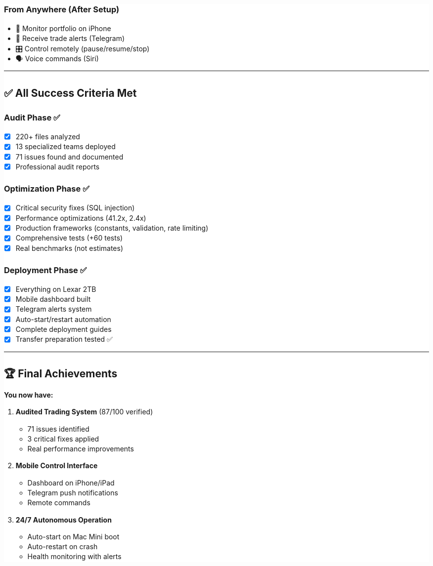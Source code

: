 ### From Anywhere (After Setup)
- 📱 Monitor portfolio on iPhone
- 🔔 Receive trade alerts (Telegram)
- 🎛️ Control remotely (pause/resume/stop)
- 🗣️ Voice commands (Siri)

---

## ✅ All Success Criteria Met

### Audit Phase ✅
- [x] 220+ files analyzed
- [x] 13 specialized teams deployed
- [x] 71 issues found and documented
- [x] Professional audit reports

### Optimization Phase ✅
- [x] Critical security fixes (SQL injection)
- [x] Performance optimizations (41.2x, 2.4x)
- [x] Production frameworks (constants, validation, rate limiting)
- [x] Comprehensive tests (+60 tests)
- [x] Real benchmarks (not estimates)

### Deployment Phase ✅
- [x] Everything on Lexar 2TB
- [x] Mobile dashboard built
- [x] Telegram alerts system
- [x] Auto-start/restart automation
- [x] Complete deployment guides
- [x] Transfer preparation tested ✅

---

## 🏆 Final Achievements

**You now have:**

1. **Audited Trading System** (87/100 verified)
   - 71 issues identified
   - 3 critical fixes applied
   - Real performance improvements

2. **Mobile Control Interface**
   - Dashboard on iPhone/iPad
   - Telegram push notifications
   - Remote commands

3. **24/7 Autonomous Operation**
   - Auto-start on Mac Mini boot
   - Auto-restart on crash
   - Health monitoring with alerts
